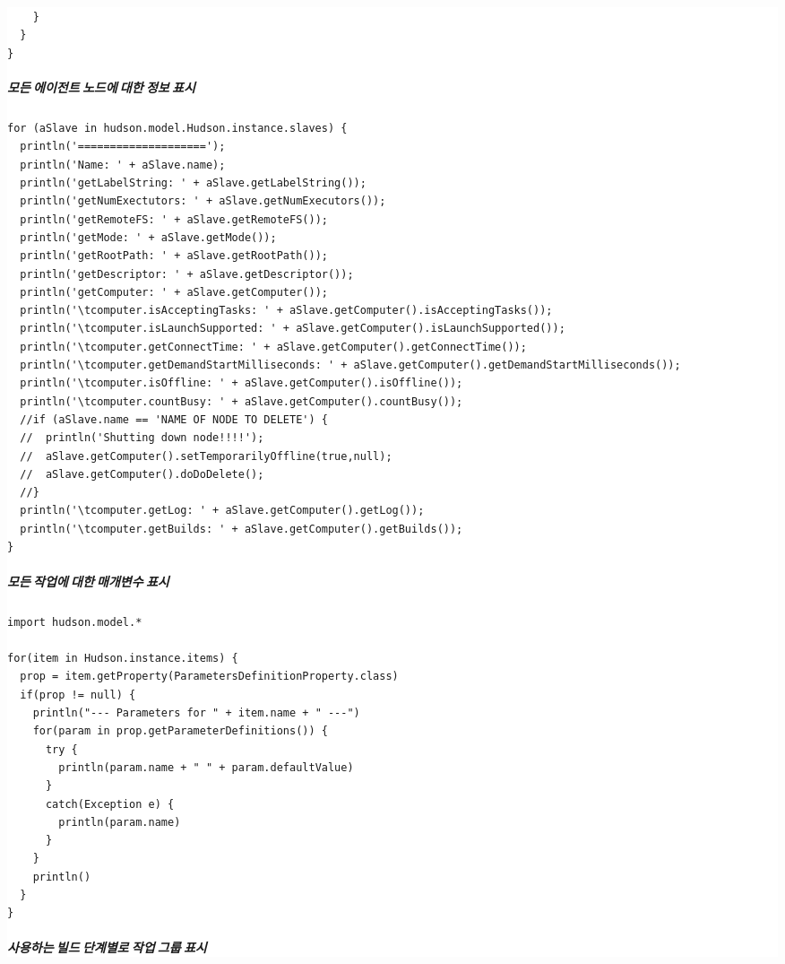 ```
    }
  }
}
```

#####  모든 에이전트 노드에 대한 정보 표시

```
for (aSlave in hudson.model.Hudson.instance.slaves) {
  println('====================');
  println('Name: ' + aSlave.name);
  println('getLabelString: ' + aSlave.getLabelString());
  println('getNumExectutors: ' + aSlave.getNumExecutors());
  println('getRemoteFS: ' + aSlave.getRemoteFS());
  println('getMode: ' + aSlave.getMode());
  println('getRootPath: ' + aSlave.getRootPath());
  println('getDescriptor: ' + aSlave.getDescriptor());
  println('getComputer: ' + aSlave.getComputer());
  println('\tcomputer.isAcceptingTasks: ' + aSlave.getComputer().isAcceptingTasks());
  println('\tcomputer.isLaunchSupported: ' + aSlave.getComputer().isLaunchSupported());
  println('\tcomputer.getConnectTime: ' + aSlave.getComputer().getConnectTime());
  println('\tcomputer.getDemandStartMilliseconds: ' + aSlave.getComputer().getDemandStartMilliseconds());
  println('\tcomputer.isOffline: ' + aSlave.getComputer().isOffline());
  println('\tcomputer.countBusy: ' + aSlave.getComputer().countBusy());
  //if (aSlave.name == 'NAME OF NODE TO DELETE') {
  //  println('Shutting down node!!!!');
  //  aSlave.getComputer().setTemporarilyOffline(true,null);
  //  aSlave.getComputer().doDoDelete();
  //}
  println('\tcomputer.getLog: ' + aSlave.getComputer().getLog());
  println('\tcomputer.getBuilds: ' + aSlave.getComputer().getBuilds());
}
```

#####  모든 작업에 대한 매개변수 표시

```
import hudson.model.*

for(item in Hudson.instance.items) {
  prop = item.getProperty(ParametersDefinitionProperty.class)
  if(prop != null) {
    println("--- Parameters for " + item.name + " ---")
    for(param in prop.getParameterDefinitions()) {
      try {
        println(param.name + " " + param.defaultValue)
      }
      catch(Exception e) {
        println(param.name)
      }
    }
    println()
  }
}
```
#####  사용하는 빌드 단계별로 작업 그룹 표시
